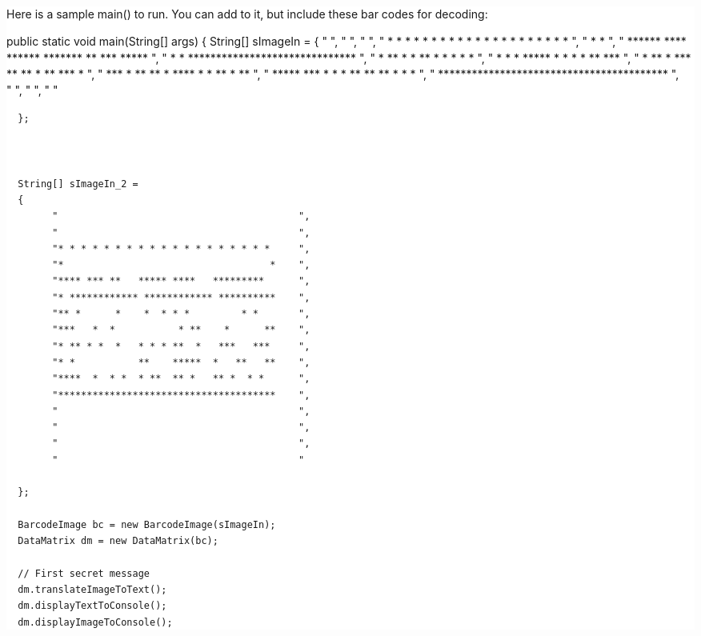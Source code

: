  

Here is a sample main() to run.  You can add to it, but include these bar codes for decoding:

   public static void main(String[] args)
   {
      String[] sImageIn =
      {
         "                                               ",
         "                                               ",
         "                                               ",
         "     * * * * * * * * * * * * * * * * * * * * * ",
         "     *                                       * ",
         "     ****** **** ****** ******* ** *** *****   ",
         "     *     *    ****************************** ",
         "     * **    * *        **  *    * * *   *     ",
         "     *   *    *  *****    *   * *   *  **  *** ",
         "     *  **     * *** **   **  *    **  ***  *  ",
         "     ***  * **   **  *   ****    *  *  ** * ** ",
         "     *****  ***  *  * *   ** ** **  *   * *    ",
         "     ***************************************** ",  
         "                                               ",
         "                                               ",
         "                                               "

      };      
            
         
      
      String[] sImageIn_2 =
      {
            "                                          ",
            "                                          ",
            "* * * * * * * * * * * * * * * * * * *     ",
            "*                                    *    ",
            "**** *** **   ***** ****   *********      ",
            "* ************ ************ **********    ",
            "** *      *    *  * * *         * *       ",
            "***   *  *           * **    *      **    ",
            "* ** * *  *   * * * **  *   ***   ***     ",
            "* *           **    *****  *   **   **    ",
            "****  *  * *  * **  ** *   ** *  * *      ",
            "**************************************    ",
            "                                          ",
            "                                          ",
            "                                          ",
            "                                          "

      };
     
      BarcodeImage bc = new BarcodeImage(sImageIn);
      DataMatrix dm = new DataMatrix(bc);
     
      // First secret message
      dm.translateImageToText();
      dm.displayTextToConsole();
      dm.displayImageToConsole();
      